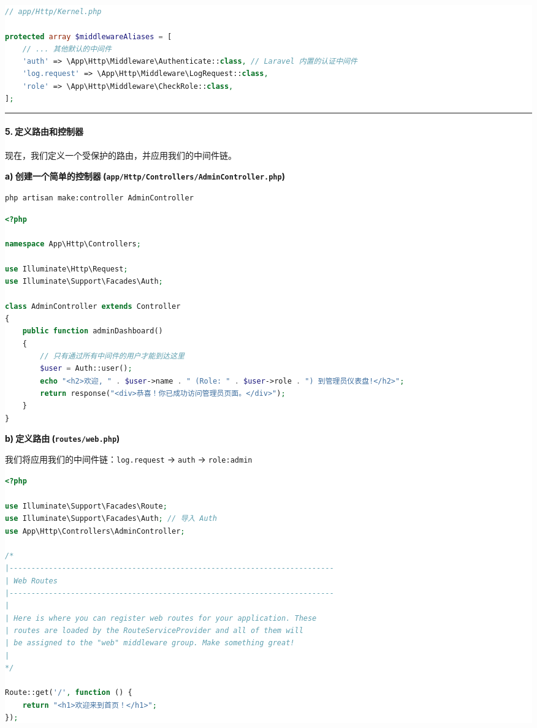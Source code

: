 ```php
// app/Http/Kernel.php

protected array $middlewareAliases = [
    // ... 其他默认的中间件
    'auth' => \App\Http\Middleware\Authenticate::class, // Laravel 内置的认证中间件
    'log.request' => \App\Http\Middleware\LogRequest::class,
    'role' => \App\Http\Middleware\CheckRole::class,
];
```

-----

#### 5\. 定义路由和控制器

现在，我们定义一个受保护的路由，并应用我们的中间件链。

**a) 创建一个简单的控制器 (`app/Http/Controllers/AdminController.php`)**

```bash
php artisan make:controller AdminController
```

```php
<?php

namespace App\Http\Controllers;

use Illuminate\Http\Request;
use Illuminate\Support\Facades\Auth;

class AdminController extends Controller
{
    public function adminDashboard()
    {
        // 只有通过所有中间件的用户才能到达这里
        $user = Auth::user();
        echo "<h2>欢迎, " . $user->name . " (Role: " . $user->role . ") 到管理员仪表盘!</h2>";
        return response("<div>恭喜！你已成功访问管理员页面。</div>");
    }
}
```

**b) 定义路由 (`routes/web.php`)**

我们将应用我们的中间件链：`log.request` -\> `auth` -\> `role:admin`

```php
<?php

use Illuminate\Support\Facades\Route;
use Illuminate\Support\Facades\Auth; // 导入 Auth
use App\Http\Controllers\AdminController;

/*
|--------------------------------------------------------------------------
| Web Routes
|--------------------------------------------------------------------------
|
| Here is where you can register web routes for your application. These
| routes are loaded by the RouteServiceProvider and all of them will
| be assigned to the "web" middleware group. Make something great!
|
*/

Route::get('/', function () {
    return "<h1>欢迎来到首页！</h1>";
});
```